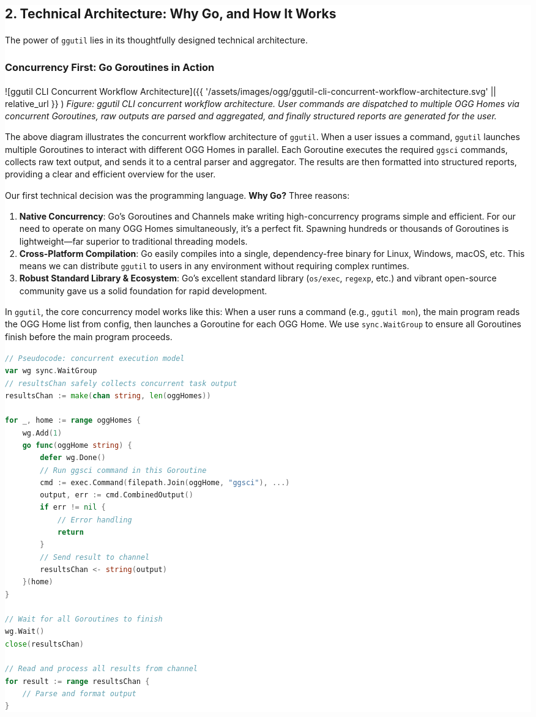 ## 2. Technical Architecture: Why Go, and How It Works

The power of `ggutil` lies in its thoughtfully designed technical architecture.

### Concurrency First: Go Goroutines in Action

![ggutil CLI Concurrent Workflow Architecture]({{ '/assets/images/ogg/ggutil-cli-concurrent-workflow-architecture.svg' || relative_url }} )
*Figure: ggutil CLI concurrent workflow architecture. User commands are dispatched to multiple OGG Homes via concurrent Goroutines, raw outputs are parsed and aggregated, and finally structured reports are generated for the user.*

The above diagram illustrates the concurrent workflow architecture of `ggutil`. When a user issues a command, `ggutil` launches multiple Goroutines to interact with different OGG Homes in parallel. Each Goroutine executes the required `ggsci` commands, collects raw text output, and sends it to a central parser and aggregator. The results are then formatted into structured reports, providing a clear and efficient overview for the user.

Our first technical decision was the programming language. **Why Go?** Three reasons:

1.  **Native Concurrency**: Go’s Goroutines and Channels make writing high-concurrency programs simple and efficient. For our need to operate on many OGG Homes simultaneously, it’s a perfect fit. Spawning hundreds or thousands of Goroutines is lightweight—far superior to traditional threading models.
2.  **Cross-Platform Compilation**: Go easily compiles into a single, dependency-free binary for Linux, Windows, macOS, etc. This means we can distribute `ggutil` to users in any environment without requiring complex runtimes.
3.  **Robust Standard Library & Ecosystem**: Go’s excellent standard library (`os/exec`, `regexp`, etc.) and vibrant open-source community gave us a solid foundation for rapid development.

In `ggutil`, the core concurrency model works like this:
When a user runs a command (e.g., `ggutil mon`), the main program reads the OGG Home list from config, then launches a Goroutine for each OGG Home. We use `sync.WaitGroup` to ensure all Goroutines finish before the main program proceeds.

```go
// Pseudocode: concurrent execution model
var wg sync.WaitGroup
// resultsChan safely collects concurrent task output
resultsChan := make(chan string, len(oggHomes))

for _, home := range oggHomes {
    wg.Add(1)
    go func(oggHome string) {
        defer wg.Done()
        // Run ggsci command in this Goroutine
        cmd := exec.Command(filepath.Join(oggHome, "ggsci"), ...)
        output, err := cmd.CombinedOutput()
        if err != nil {
            // Error handling
            return
        }
        // Send result to channel
        resultsChan <- string(output)
    }(home)
}

// Wait for all Goroutines to finish
wg.Wait()
close(resultsChan)

// Read and process all results from channel
for result := range resultsChan {
    // Parse and format output
}
```